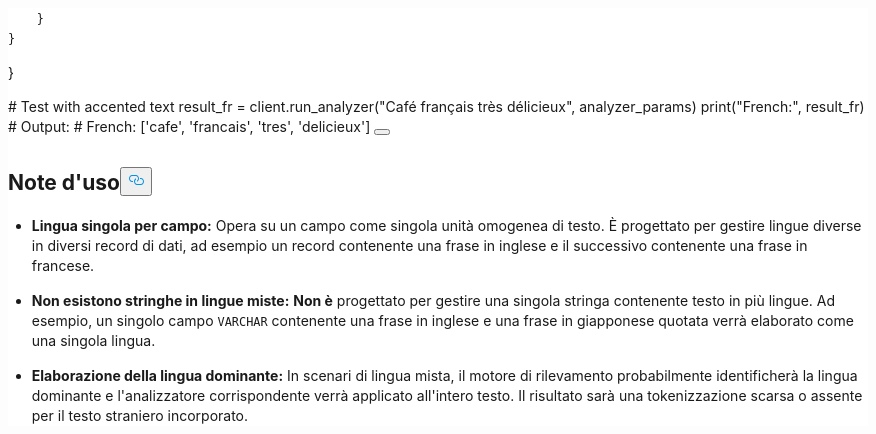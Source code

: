         }
    }
}

<span class="hljs-comment"># Test with accented text</span>
result_fr = client.run_analyzer(<span class="hljs-string">&quot;Café français très délicieux&quot;</span>, analyzer_params)
<span class="hljs-built_in">print</span>(<span class="hljs-string">&quot;French:&quot;</span>, result_fr)
<span class="hljs-comment"># Output: </span>
<span class="hljs-comment"># French: [&#x27;cafe&#x27;, &#x27;francais&#x27;, &#x27;tres&#x27;, &#x27;delicieux&#x27;]</span>
<button class="copy-code-btn"></button></code></pre>
<h2 id="Usage-notes" class="common-anchor-header">Note d'uso<button data-href="#Usage-notes" class="anchor-icon" translate="no">
      <svg translate="no"
        aria-hidden="true"
        focusable="false"
        height="20"
        version="1.1"
        viewBox="0 0 16 16"
        width="16"
      >
        <path
          fill="#0092E4"
          fill-rule="evenodd"
          d="M4 9h1v1H4c-1.5 0-3-1.69-3-3.5S2.55 3 4 3h4c1.45 0 3 1.69 3 3.5 0 1.41-.91 2.72-2 3.25V8.59c.58-.45 1-1.27 1-2.09C10 5.22 8.98 4 8 4H4c-.98 0-2 1.22-2 2.5S3 9 4 9zm9-3h-1v1h1c1 0 2 1.22 2 2.5S13.98 12 13 12H9c-.98 0-2-1.22-2-2.5 0-.83.42-1.64 1-2.09V6.25c-1.09.53-2 1.84-2 3.25C6 11.31 7.55 13 9 13h4c1.45 0 3-1.69 3-3.5S14.5 6 13 6z"
        ></path>
      </svg>
    </button></h2><ul>
<li><p><strong>Lingua singola per campo:</strong> Opera su un campo come singola unità omogenea di testo. È progettato per gestire lingue diverse in diversi record di dati, ad esempio un record contenente una frase in inglese e il successivo contenente una frase in francese.</p></li>
<li><p><strong>Non esistono stringhe in lingue miste:</strong> <strong>Non è</strong> progettato per gestire una singola stringa contenente testo in più lingue. Ad esempio, un singolo campo <code translate="no">VARCHAR</code> contenente una frase in inglese e una frase in giapponese quotata verrà elaborato come una singola lingua.</p></li>
<li><p><strong>Elaborazione della lingua dominante:</strong> In scenari di lingua mista, il motore di rilevamento probabilmente identificherà la lingua dominante e l'analizzatore corrispondente verrà applicato all'intero testo. Il risultato sarà una tokenizzazione scarsa o assente per il testo straniero incorporato.</p></li>
</ul>

